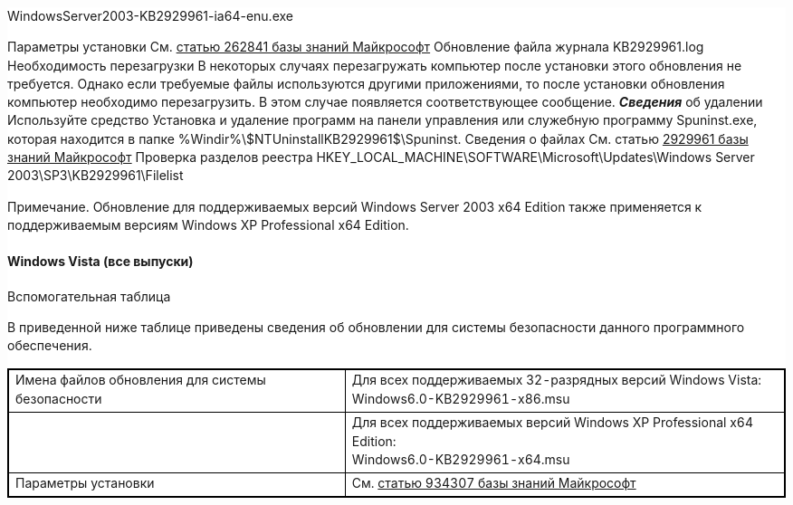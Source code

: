 WindowsServer2003-KB2929961-ia64-enu.exe</td>
</tr>
<tr class="even">
<td style="border:1px solid black;">Параметры установки</td>
<td style="border:1px solid black;">См. <a href="https://support.microsoft.com/kb/262841">статью 262841 базы знаний Майкрософт</a></td>
</tr>
<tr class="odd">
<td style="border:1px solid black;">Обновление файла журнала</td>
<td style="border:1px solid black;">KB2929961.log</td>
</tr>
<tr class="even">
<td style="border:1px solid black;">Необходимость перезагрузки</td>
<td style="border:1px solid black;">В некоторых случаях перезагружать компьютер после установки этого обновления не требуется. Однако если требуемые файлы используются другими приложениями, то после установки обновления компьютер необходимо перезагрузить. В этом случае появляется соответствующее сообщение.</td>
</tr>
<tr class="odd">
<td style="border:1px solid black;"><strong><em>Сведения</em></strong> об удалении</td>
<td style="border:1px solid black;">Используйте средство Установка и удаление программ на панели управления или служебную программу Spuninst.exe, которая находится в папке %Windir%\$NTUninstallKB2929961$\Spuninst.</td>
</tr>
<tr class="even">
<td style="border:1px solid black;">Сведения о файлах</td>
<td style="border:1px solid black;">См. статью <a href="https://support.microsoft.com/kb/2929961">2929961 базы знаний Майкрософт</a></td>
</tr>
<tr class="odd">
<td style="border:1px solid black;">Проверка разделов реестра</td>
<td style="border:1px solid black;">HKEY_LOCAL_MACHINE\SOFTWARE\Microsoft\Updates\Windows Server 2003\SP3\KB2929961\Filelist</td>
</tr>
</tbody>
</table>
  
Примечание. Обновление для поддерживаемых версий Windows Server 2003 x64 Edition также применяется к поддерживаемым версиям Windows XP Professional x64 Edition.
  
#### Windows Vista (все выпуски)
  
Вспомогательная таблица
  
В приведенной ниже таблице приведены сведения об обновлении для системы безопасности данного программного обеспечения.

 
<table style="border:1px solid black;">
<tbody>
<tr class="odd">
<td style="border:1px solid black;">Имена файлов обновления для системы безопасности</td>
<td style="border:1px solid black;">Для всех поддерживаемых 32-разрядных версий Windows Vista:<br />
Windows6.0-KB2929961-x86.msu</td>
</tr>
<tr class="even">
<td style="border:1px solid black;"></td>
<td style="border:1px solid black;">Для всех поддерживаемых версий Windows XP Professional x64 Edition:<br />
Windows6.0-KB2929961-x64.msu</td>
</tr>
<tr class="odd">
<td style="border:1px solid black;">Параметры установки</td>
<td style="border:1px solid black;">См. <a href="https://support.microsoft.com/kb/934307">статью 934307 базы знаний Майкрософт</a></td>